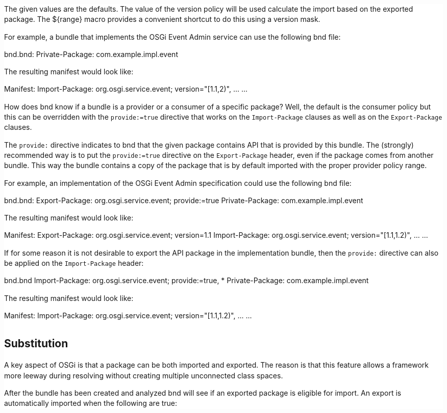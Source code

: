 The given values are the defaults. The value of the version policy will be used calculate the import based on the exported package. The ${range} macro provides a convenient shortcut to do this using a version mask.

For example, a bundle that implements the OSGi Event Admin service can use the following bnd file:

  bnd.bnd:
    Private-Package: com.example.impl.event

The resulting manifest would look like:

  Manifest:
    Import-Package:  org.osgi.service.event; version="\[1.1,2)", ...
    ...

How does bnd know if a bundle is a provider or a consumer of a specific package? Well, the default is the consumer policy but this can be overridden with the `provide:=true` directive that works on the `Import-Package` clauses as well as on the `Export-Package` clauses. 

The `provide:` directive indicates to bnd that the given package contains API that is provided by this bundle. The (strongly) recommended way is to put the `provide:=true` directive on the `Export-Package` header, even if the package comes from another bundle. This way the bundle contains a copy of the package that is by default imported with the proper provider policy range.

For example, an implementation of the OSGi Event Admin specification could use the following bnd file:

  bnd.bnd:
    Export-Package:  org.osgi.service.event; provide:=true
    Private-Package: com.example.impl.event

The resulting manifest would look like:

  Manifest:
    Export-Package:  org.osgi.service.event; version=1.1
    Import-Package:  org.osgi.service.event; version="\[1.1,1.2)", ...
    ...

If for some reason it is not desirable to export the API package in the implementation bundle, then the `provide:` directive can also be applied on the `Import-Package` header:

  bnd.bnd
    Import-Package: org.osgi.service.event; provide:=true, *
    Private-Package: com.example.impl.event

The resulting manifest would look like:

  Manifest:
    Import-Package:  org.osgi.service.event; version="[1.1,1.2)", ...
    ...

## Substitution
A key aspect of OSGi is that a package can be both imported and exported. The reason is that this feature allows a framework more leeway during resolving without creating multiple unconnected class spaces.

After the bundle has been created and analyzed bnd will see if an exported package is eligible for import. An export is automatically imported when the following are true:

